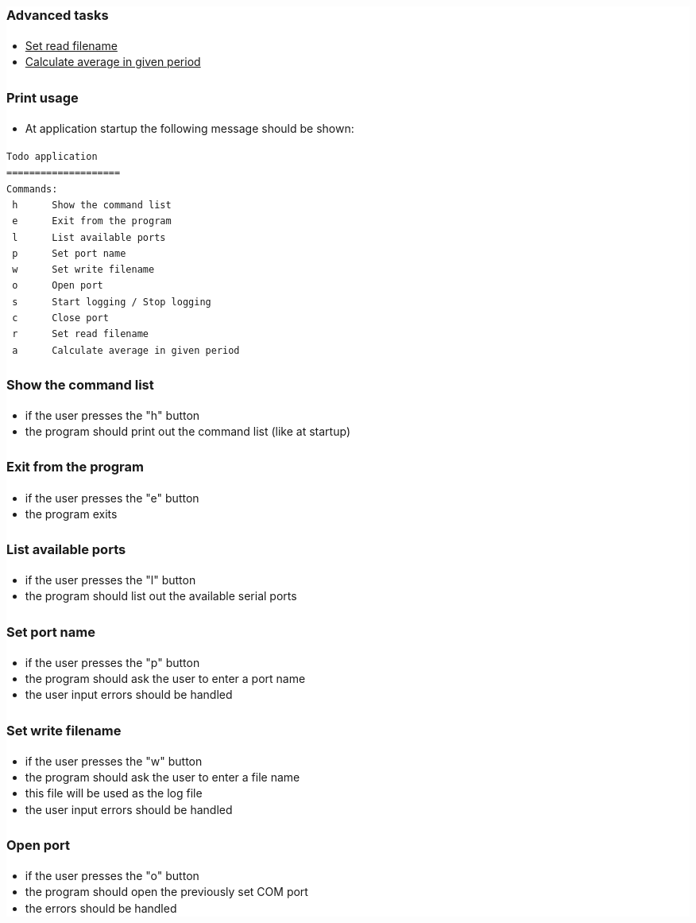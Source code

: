 ### Advanced tasks
- [Set read filename](#set-read-filename)
- [Calculate average in given period](#calculate-average-in-given-period)

### Print usage
 - At application startup the following message should be shown:

```
Todo application
====================
Commands:
 h      Show the command list
 e      Exit from the program
 l      List available ports
 p      Set port name
 w      Set write filename
 o      Open port
 s      Start logging / Stop logging
 c      Close port
 r      Set read filename
 a      Calculate average in given period
 ```

### Show the command list
- if the user presses the "h" button
- the program should print out the command list (like at startup)

### Exit from the program
- if the user presses the "e" button
- the program exits

### List available ports
- if the user presses the "l" button
- the program should list out the available serial ports

### Set port name
- if the user presses the "p" button
- the program should ask the user to enter a port name
- the user input errors should be handled

### Set write filename
- if the user presses the "w" button
- the program should ask the user to enter a file name
- this file will be used as the log file
- the user input errors should be handled

### Open port
- if the user presses the "o" button
- the program should open the previously set COM port
- the errors should be handled
